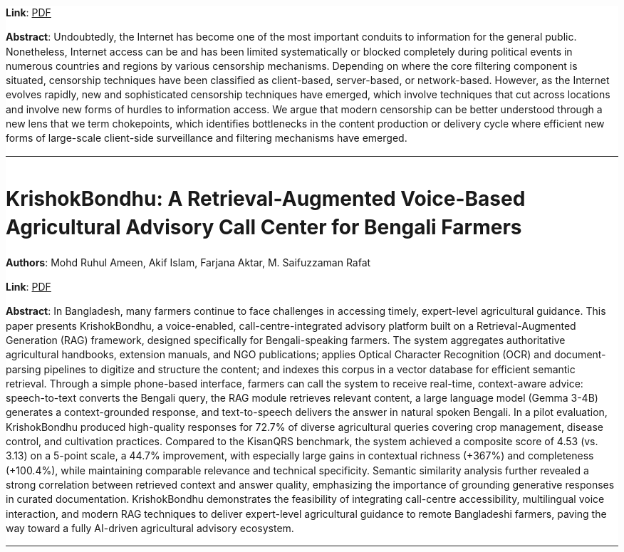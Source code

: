 **Link**: [PDF](https://arxiv.org/pdf/2510.18394)  

**Abstract**: Undoubtedly, the Internet has become one of the most important conduits to information for the general public. Nonetheless, Internet access can be and has been limited systematically or blocked completely during political events in numerous countries and regions by various censorship mechanisms. Depending on where the core filtering component is situated, censorship techniques have been classified as client-based, server-based, or network-based. However, as the Internet evolves rapidly, new and sophisticated censorship techniques have emerged, which involve techniques that cut across locations and involve new forms of hurdles to information access. We argue that modern censorship can be better understood through a new lens that we term chokepoints, which identifies bottlenecks in the content production or delivery cycle where efficient new forms of large-scale client-side surveillance and filtering mechanisms have emerged. 

---
# KrishokBondhu: A Retrieval-Augmented Voice-Based Agricultural Advisory Call Center for Bengali Farmers 

**Authors**: Mohd Ruhul Ameen, Akif Islam, Farjana Aktar, M. Saifuzzaman Rafat  

**Link**: [PDF](https://arxiv.org/pdf/2510.18355)  

**Abstract**: In Bangladesh, many farmers continue to face challenges in accessing timely, expert-level agricultural guidance. This paper presents KrishokBondhu, a voice-enabled, call-centre-integrated advisory platform built on a Retrieval-Augmented Generation (RAG) framework, designed specifically for Bengali-speaking farmers. The system aggregates authoritative agricultural handbooks, extension manuals, and NGO publications; applies Optical Character Recognition (OCR) and document-parsing pipelines to digitize and structure the content; and indexes this corpus in a vector database for efficient semantic retrieval. Through a simple phone-based interface, farmers can call the system to receive real-time, context-aware advice: speech-to-text converts the Bengali query, the RAG module retrieves relevant content, a large language model (Gemma 3-4B) generates a context-grounded response, and text-to-speech delivers the answer in natural spoken Bengali. In a pilot evaluation, KrishokBondhu produced high-quality responses for 72.7% of diverse agricultural queries covering crop management, disease control, and cultivation practices. Compared to the KisanQRS benchmark, the system achieved a composite score of 4.53 (vs. 3.13) on a 5-point scale, a 44.7% improvement, with especially large gains in contextual richness (+367%) and completeness (+100.4%), while maintaining comparable relevance and technical specificity. Semantic similarity analysis further revealed a strong correlation between retrieved context and answer quality, emphasizing the importance of grounding generative responses in curated documentation. KrishokBondhu demonstrates the feasibility of integrating call-centre accessibility, multilingual voice interaction, and modern RAG techniques to deliver expert-level agricultural guidance to remote Bangladeshi farmers, paving the way toward a fully AI-driven agricultural advisory ecosystem. 

---
